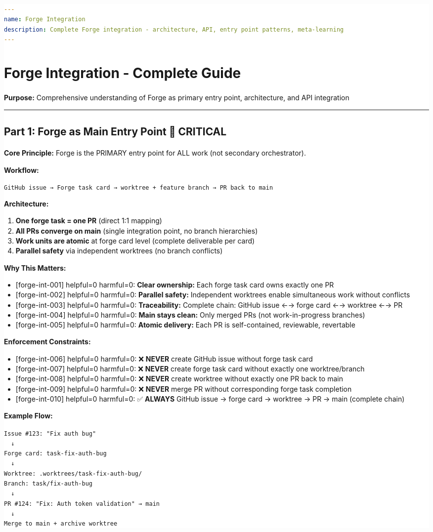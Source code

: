 ```yaml
---
name: Forge Integration
description: Complete Forge integration - architecture, API, entry point patterns, meta-learning
---
```


# Forge Integration - Complete Guide

**Purpose:** Comprehensive understanding of Forge as primary entry point, architecture, and API integration

---

## Part 1: Forge as Main Entry Point 🔴 CRITICAL

**Core Principle:** Forge is the PRIMARY entry point for ALL work (not secondary orchestrator).

**Workflow:**
```
GitHub issue → Forge task card → worktree + feature branch → PR back to main
```

**Architecture:**
1. **One forge task = one PR** (direct 1:1 mapping)
2. **All PRs converge on main** (single integration point, no branch hierarchies)
3. **Work units are atomic** at forge card level (complete deliverable per card)
4. **Parallel safety** via independent worktrees (no branch conflicts)

**Why This Matters:**
- [forge-int-001] helpful=0 harmful=0: **Clear ownership:** Each forge task card owns exactly one PR
- [forge-int-002] helpful=0 harmful=0: **Parallel safety:** Independent worktrees enable simultaneous work without conflicts
- [forge-int-003] helpful=0 harmful=0: **Traceability:** Complete chain: GitHub issue ←→ forge card ←→ worktree ←→ PR
- [forge-int-004] helpful=0 harmful=0: **Main stays clean:** Only merged PRs (not work-in-progress branches)
- [forge-int-005] helpful=0 harmful=0: **Atomic delivery:** Each PR is self-contained, reviewable, revertable

**Enforcement Constraints:**
- [forge-int-006] helpful=0 harmful=0: ❌ **NEVER** create GitHub issue without forge task card
- [forge-int-007] helpful=0 harmful=0: ❌ **NEVER** create forge task card without exactly one worktree/branch
- [forge-int-008] helpful=0 harmful=0: ❌ **NEVER** create worktree without exactly one PR back to main
- [forge-int-009] helpful=0 harmful=0: ❌ **NEVER** merge PR without corresponding forge task completion
- [forge-int-010] helpful=0 harmful=0: ✅ **ALWAYS** GitHub issue → forge card → worktree → PR → main (complete chain)

**Example Flow:**
```
Issue #123: "Fix auth bug"
  ↓
Forge card: task-fix-auth-bug
  ↓
Worktree: .worktrees/task-fix-auth-bug/
Branch: task/fix-auth-bug
  ↓
PR #124: "Fix: Auth token validation" → main
  ↓
Merge to main + archive worktree
```
